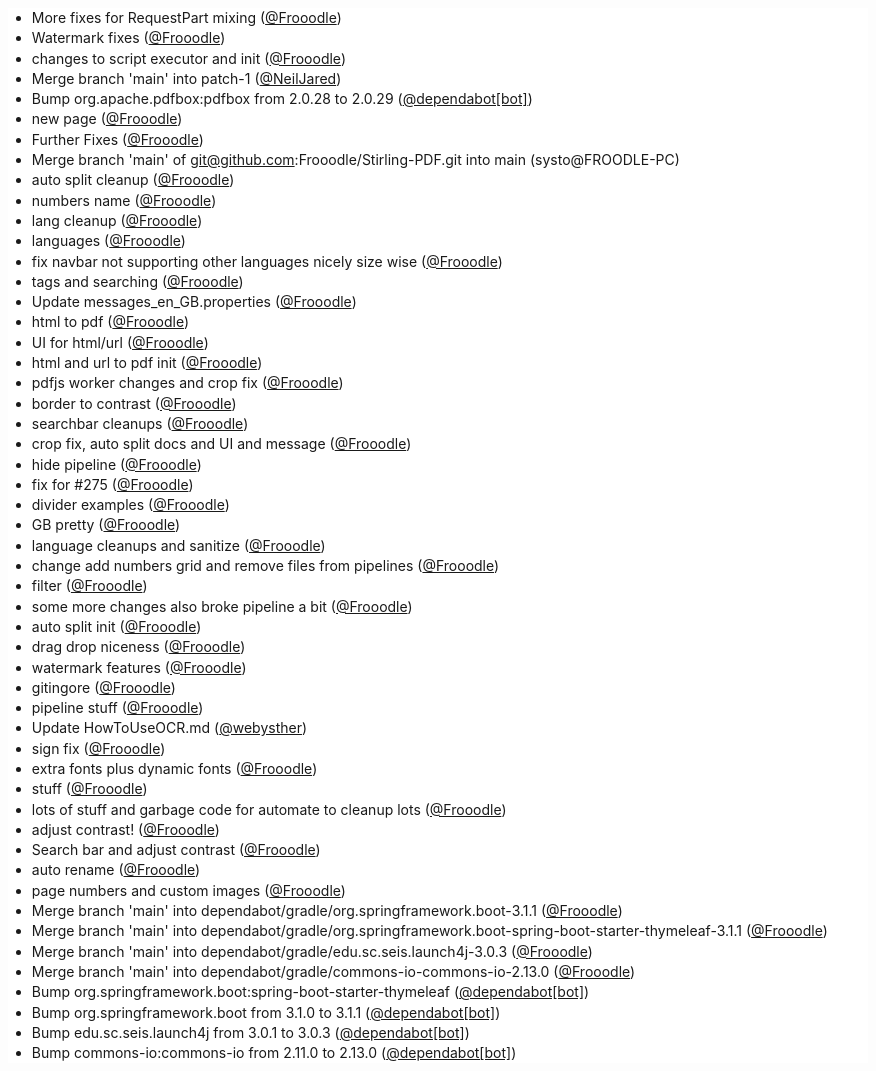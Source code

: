 - More fixes for RequestPart mixing ([@Frooodle](https://github.com/Frooodle))
- Watermark fixes ([@Frooodle](https://github.com/Frooodle))
- changes to script executor and init ([@Frooodle](https://github.com/Frooodle))
- Merge branch 'main' into patch-1 ([@NeilJared](https://github.com/NeilJared))
- Bump org.apache.pdfbox:pdfbox from 2.0.28 to 2.0.29 ([@dependabot[bot]](https://github.com/dependabot[bot]))
- new page ([@Frooodle](https://github.com/Frooodle))
- Further Fixes ([@Frooodle](https://github.com/Frooodle))
- Merge branch 'main' of git@github.com:Frooodle/Stirling-PDF.git into main (systo@FROODLE-PC)
- auto split cleanup ([@Frooodle](https://github.com/Frooodle))
- numbers name ([@Frooodle](https://github.com/Frooodle))
- lang cleanup ([@Frooodle](https://github.com/Frooodle))
- languages ([@Frooodle](https://github.com/Frooodle))
- fix navbar not supporting other languages nicely size wise ([@Frooodle](https://github.com/Frooodle))
- tags and searching ([@Frooodle](https://github.com/Frooodle))
- Update messages_en_GB.properties ([@Frooodle](https://github.com/Frooodle))
- html to pdf ([@Frooodle](https://github.com/Frooodle))
- UI for html/url ([@Frooodle](https://github.com/Frooodle))
- html and url to pdf init ([@Frooodle](https://github.com/Frooodle))
- pdfjs worker changes and crop fix ([@Frooodle](https://github.com/Frooodle))
- border to contrast ([@Frooodle](https://github.com/Frooodle))
- searchbar cleanups ([@Frooodle](https://github.com/Frooodle))
- crop fix, auto split docs and UI and message ([@Frooodle](https://github.com/Frooodle))
- hide pipeline ([@Frooodle](https://github.com/Frooodle))
- fix for #275 ([@Frooodle](https://github.com/Frooodle))
- divider examples ([@Frooodle](https://github.com/Frooodle))
- GB pretty ([@Frooodle](https://github.com/Frooodle))
- language cleanups and sanitize ([@Frooodle](https://github.com/Frooodle))
- change add numbers grid and remove files from pipelines ([@Frooodle](https://github.com/Frooodle))
- filter ([@Frooodle](https://github.com/Frooodle))
- some more changes also broke pipeline a bit ([@Frooodle](https://github.com/Frooodle))
- auto split init ([@Frooodle](https://github.com/Frooodle))
- drag drop niceness ([@Frooodle](https://github.com/Frooodle))
- watermark features ([@Frooodle](https://github.com/Frooodle))
- gitingore ([@Frooodle](https://github.com/Frooodle))
- pipeline stuff ([@Frooodle](https://github.com/Frooodle))
- Update HowToUseOCR.md ([@webysther](https://github.com/webysther))
- sign fix ([@Frooodle](https://github.com/Frooodle))
- extra fonts plus dynamic fonts ([@Frooodle](https://github.com/Frooodle))
- stuff ([@Frooodle](https://github.com/Frooodle))
- lots of stuff and garbage code for automate to cleanup lots ([@Frooodle](https://github.com/Frooodle))
- adjust contrast! ([@Frooodle](https://github.com/Frooodle))
- Search bar and adjust contrast ([@Frooodle](https://github.com/Frooodle))
- auto rename ([@Frooodle](https://github.com/Frooodle))
- page numbers and custom images ([@Frooodle](https://github.com/Frooodle))
- Merge branch 'main' into dependabot/gradle/org.springframework.boot-3.1.1 ([@Frooodle](https://github.com/Frooodle))
- Merge branch 'main' into dependabot/gradle/org.springframework.boot-spring-boot-starter-thymeleaf-3.1.1 ([@Frooodle](https://github.com/Frooodle))
- Merge branch 'main' into dependabot/gradle/edu.sc.seis.launch4j-3.0.3 ([@Frooodle](https://github.com/Frooodle))
- Merge branch 'main' into dependabot/gradle/commons-io-commons-io-2.13.0 ([@Frooodle](https://github.com/Frooodle))
- Bump org.springframework.boot:spring-boot-starter-thymeleaf ([@dependabot[bot]](https://github.com/dependabot[bot]))
- Bump org.springframework.boot from 3.1.0 to 3.1.1 ([@dependabot[bot]](https://github.com/dependabot[bot]))
- Bump edu.sc.seis.launch4j from 3.0.1 to 3.0.3 ([@dependabot[bot]](https://github.com/dependabot[bot]))
- Bump commons-io:commons-io from 2.11.0 to 2.13.0 ([@dependabot[bot]](https://github.com/dependabot[bot]))